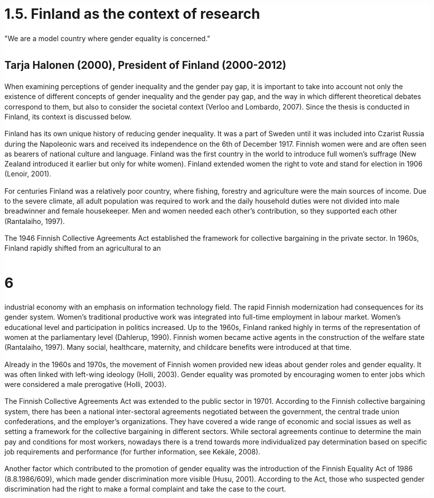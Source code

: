 # 1.5. Finland as the context of research

"We are a model country where gender equality is concerned."

## Tarja Halonen (2000), President of Finland (2000-2012)

When examining perceptions of gender inequality and the gender pay gap, it is important to take into account not only the existence of different concepts of gender inequality and the gender pay gap, and the way in which different theoretical debates correspond to them, but also to consider the societal context (Verloo and Lombardo, 2007). Since the thesis is conducted in Finland, its context is discussed below.

Finland has its own unique history of reducing gender inequality. It was a part of Sweden until it was included into Czarist Russia during the Napoleonic wars and received its independence on the 6th of December 1917. Finnish women were and are often seen as bearers of national culture and language. Finland was the first country in the world to introduce full women’s suffrage (New Zealand introduced it earlier but only for white women). Finland extended women the right to vote and stand for election in 1906 (Lenoir, 2001).

For centuries Finland was a relatively poor country, where fishing, forestry and agriculture were the main sources of income. Due to the severe climate, all adult population was required to work and the daily household duties were not divided into male breadwinner and female housekeeper. Men and women needed each other’s contribution, so they supported each other (Rantalaiho, 1997).

The 1946 Finnish Collective Agreements Act established the framework for collective bargaining in the private sector. In 1960s, Finland rapidly shifted from an agricultural to an

# 6

industrial economy with an emphasis on information technology field. The rapid Finnish modernization had consequences for its gender system. Women’s traditional productive work was integrated into full-time employment in labour market. Women’s educational level and participation in politics increased. Up to the 1960s, Finland ranked highly in terms of the representation of women at the parliamentary level (Dahlerup, 1990). Finnish women became active agents in the construction of the welfare state (Rantalaiho, 1997). Many social, healthcare, maternity, and childcare benefits were introduced at that time.

Already in the 1960s and 1970s, the movement of Finnish women provided new ideas about gender roles and gender equality. It was often linked with left-wing ideology (Holli, 2003). Gender equality was promoted by encouraging women to enter jobs which were considered a male prerogative (Holli, 2003).

The Finnish Collective Agreements Act was extended to the public sector in 19701. According to the Finnish collective bargaining system, there has been a national inter-sectoral agreements negotiated between the government, the central trade union confederations, and the employer’s organizations. They have covered a wide range of economic and social issues as well as setting a framework for the collective bargaining in different sectors. While sectoral agreements continue to determine the main pay and conditions for most workers, nowadays there is a trend towards more individualized pay determination based on specific job requirements and performance (for further information, see Kekäle, 2008).

Another factor which contributed to the promotion of gender equality was the introduction of the Finnish Equality Act of 1986 (8.8.1986/609), which made gender discrimination more visible (Husu, 2001). According to the Act, those who suspected gender discrimination had the right to make a formal complaint and take the case to the court.
